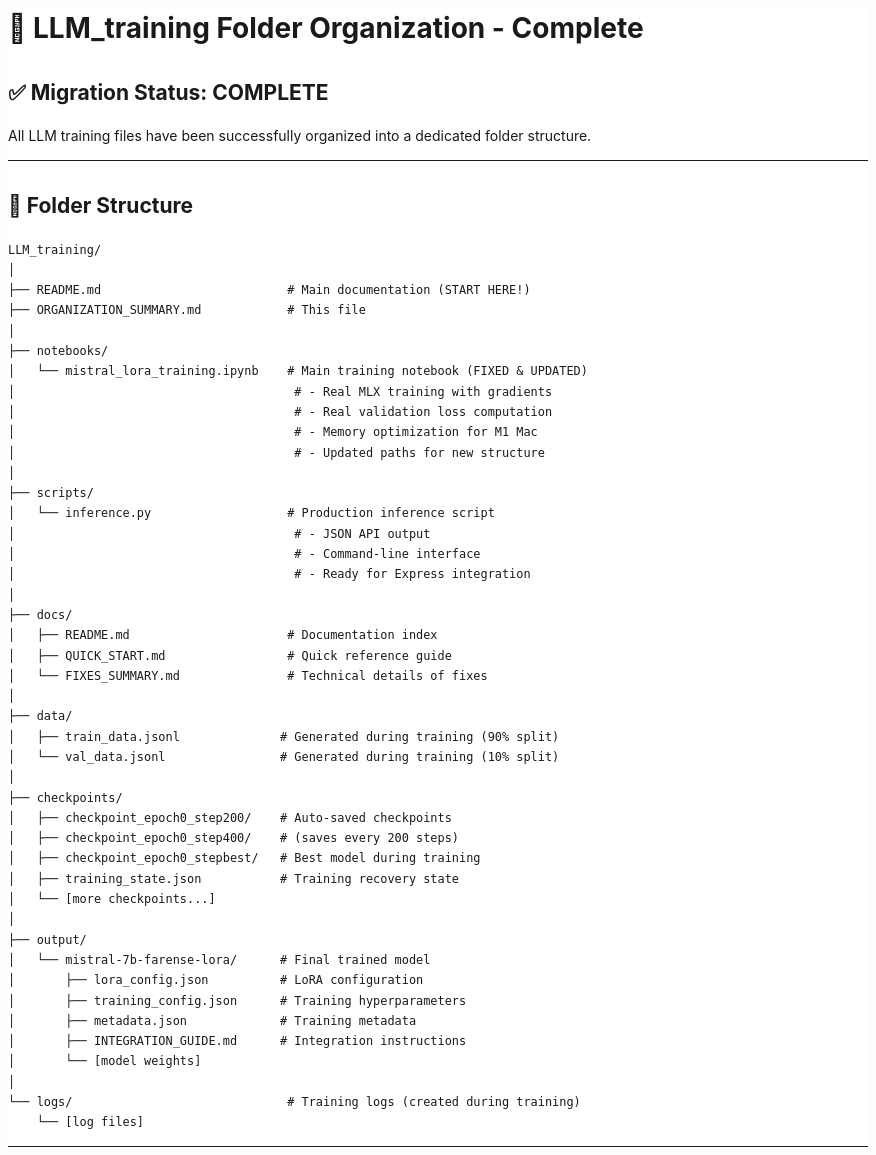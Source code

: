 # 📁 LLM_training Folder Organization - Complete

## ✅ Migration Status: COMPLETE

All LLM training files have been successfully organized into a dedicated folder structure.

---

## 📂 Folder Structure

```
LLM_training/
│
├── README.md                          # Main documentation (START HERE!)
├── ORGANIZATION_SUMMARY.md            # This file
│
├── notebooks/
│   └── mistral_lora_training.ipynb    # Main training notebook (FIXED & UPDATED)
│                                       # - Real MLX training with gradients
│                                       # - Real validation loss computation
│                                       # - Memory optimization for M1 Mac
│                                       # - Updated paths for new structure
│
├── scripts/
│   └── inference.py                   # Production inference script
│                                       # - JSON API output
│                                       # - Command-line interface
│                                       # - Ready for Express integration
│
├── docs/
│   ├── README.md                      # Documentation index
│   ├── QUICK_START.md                 # Quick reference guide
│   └── FIXES_SUMMARY.md               # Technical details of fixes
│
├── data/
│   ├── train_data.jsonl              # Generated during training (90% split)
│   └── val_data.jsonl                # Generated during training (10% split)
│
├── checkpoints/
│   ├── checkpoint_epoch0_step200/    # Auto-saved checkpoints
│   ├── checkpoint_epoch0_step400/    # (saves every 200 steps)
│   ├── checkpoint_epoch0_stepbest/   # Best model during training
│   ├── training_state.json           # Training recovery state
│   └── [more checkpoints...]
│
├── output/
│   └── mistral-7b-farense-lora/      # Final trained model
│       ├── lora_config.json          # LoRA configuration
│       ├── training_config.json      # Training hyperparameters
│       ├── metadata.json             # Training metadata
│       ├── INTEGRATION_GUIDE.md      # Integration instructions
│       └── [model weights]
│
└── logs/                              # Training logs (created during training)
    └── [log files]
```

---